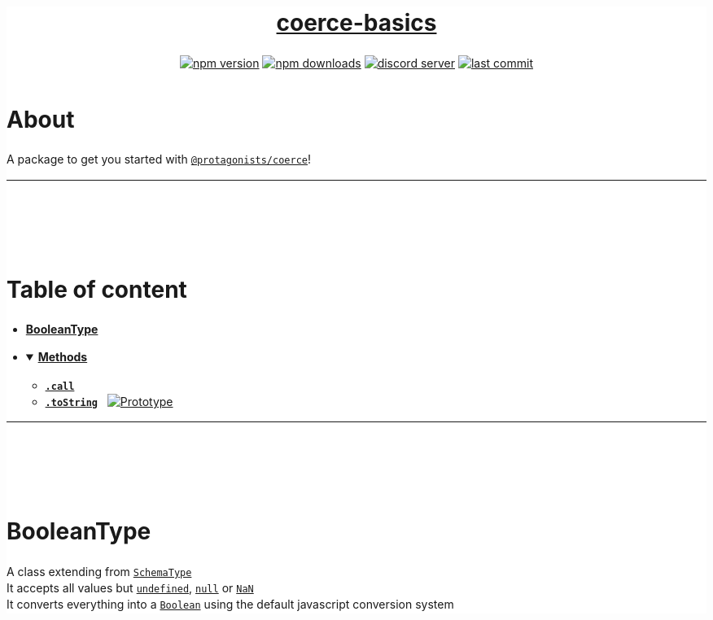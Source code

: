 <div id="top" align="center">

<h1><a href="https://github.com/ThePywon/coerce">coerce-basics</a></h1>
 
[![npm version](https://img.shields.io/npm/v/@protagonists/coerce-basics)](https://npmjs.com/package/@protagonists/coerce-basics)
[![npm downloads](https://img.shields.io/npm/dt/@protagonists/coerce-basics)](https://npmjs.com/package/@protagonists/coerce-basics)
[![discord server](https://img.shields.io/discord/937758194736955443?logo=discord&logoColor=white)](https://discord.gg/cwhj3EgqGP)
[![last commit](https://img.shields.io/github/last-commit/ThePywon/coerce-basics)](https://github.com/ThePywon/coerce-basics)
 
</div>


# About

A package to get you started with [`@protagonists/coerce`](https://www.npmjs.com/package/@protagonists/coerce)!

---

<br/><br/><br/>

# Table of content

* [**BooleanType**](#booleantype)

* <details open><summary><a href="#methods"><b>Methods</b></a></summary>
  <p>

  * [**`.call`**](#call)
  * [**`.toString`**](#tostring) &nbsp; [![Prototype](https://shields.io/badge/-Prototype-orange)](https://javascript.info/prototype-inheritance)
    
  </p>
</details>

---

<br/><br/><br/>



# BooleanType

A class extending from [`SchemaType`](https://github.com/ThePywon/coerce/blob/main/documentation/SchemaType.md)  
It accepts all values but [`undefined`](https://javascript.info/types#the-undefined-value), [`null`](https://javascript.info/types#the-null-value) or [`NaN`](https://javascript.info/number#tests-isfinite-and-isnan)  
It converts everything into a [`Boolean`](https://javascript.info/types#boolean-logical-type) using the default javascript conversion system
